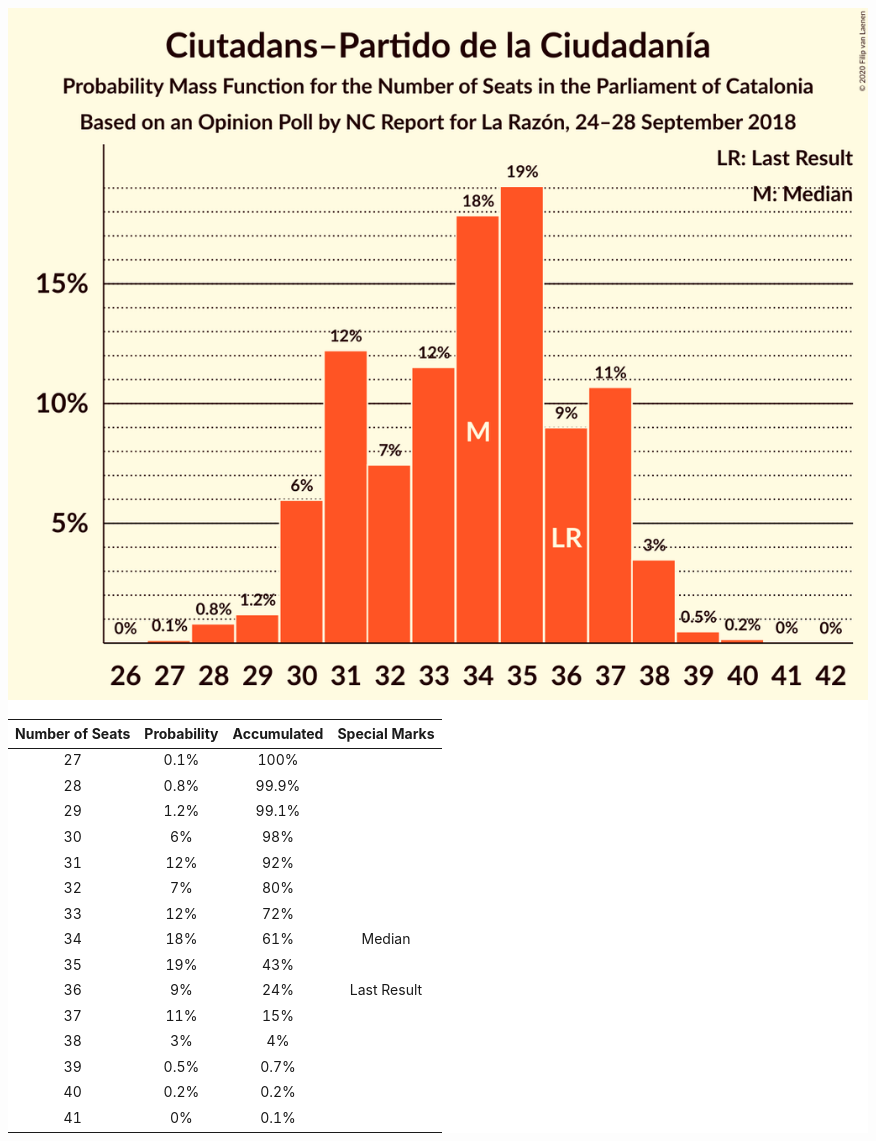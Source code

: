 ![Graph with seats probability mass function not yet produced](2018-09-28-NCReport-seats-pmf-ciutadans–partidodelaciudadanía.png "Seats Probability Mass Function")

| Number of Seats | Probability | Accumulated | Special Marks |
|:---------------:|:-----------:|:-----------:|:-------------:|
| 27 | 0.1% | 100% |  |
| 28 | 0.8% | 99.9% |  |
| 29 | 1.2% | 99.1% |  |
| 30 | 6% | 98% |  |
| 31 | 12% | 92% |  |
| 32 | 7% | 80% |  |
| 33 | 12% | 72% |  |
| 34 | 18% | 61% | Median |
| 35 | 19% | 43% |  |
| 36 | 9% | 24% | Last Result |
| 37 | 11% | 15% |  |
| 38 | 3% | 4% |  |
| 39 | 0.5% | 0.7% |  |
| 40 | 0.2% | 0.2% |  |
| 41 | 0% | 0.1% |  |